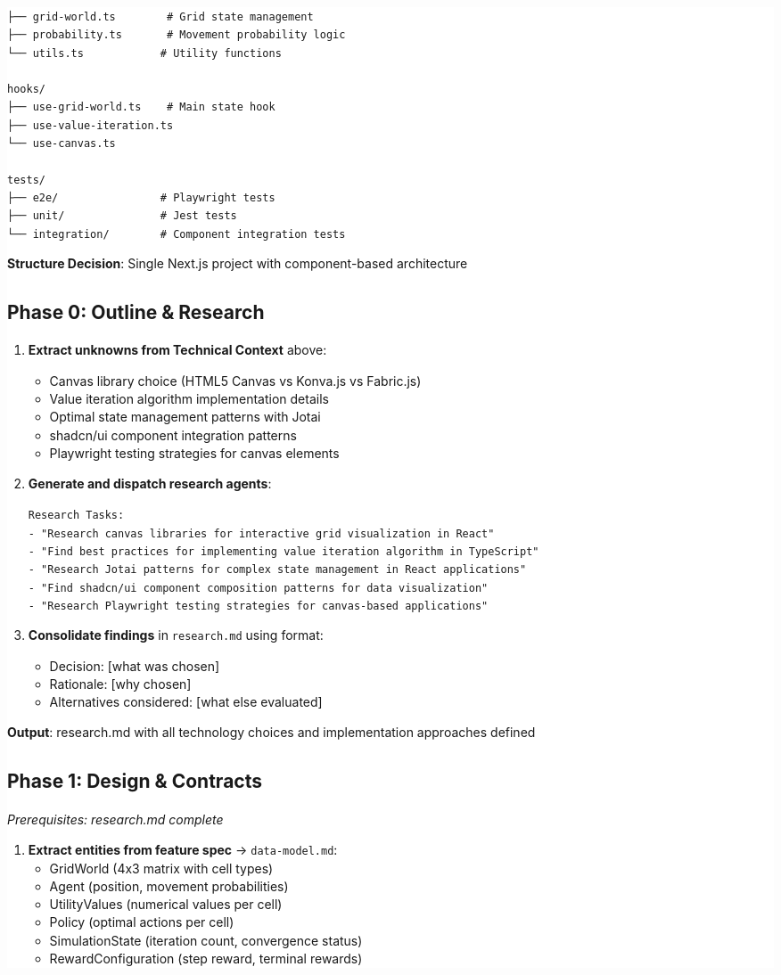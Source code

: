 ```
├── grid-world.ts        # Grid state management
├── probability.ts       # Movement probability logic
└── utils.ts            # Utility functions

hooks/
├── use-grid-world.ts    # Main state hook
├── use-value-iteration.ts
└── use-canvas.ts

tests/
├── e2e/                # Playwright tests
├── unit/               # Jest tests
└── integration/        # Component integration tests
```

**Structure Decision**: Single Next.js project with component-based architecture

## Phase 0: Outline & Research
1. **Extract unknowns from Technical Context** above:
   - Canvas library choice (HTML5 Canvas vs Konva.js vs Fabric.js)
   - Value iteration algorithm implementation details
   - Optimal state management patterns with Jotai
   - shadcn/ui component integration patterns
   - Playwright testing strategies for canvas elements

2. **Generate and dispatch research agents**:
   ```
   Research Tasks:
   - "Research canvas libraries for interactive grid visualization in React"
   - "Find best practices for implementing value iteration algorithm in TypeScript"
   - "Research Jotai patterns for complex state management in React applications"
   - "Find shadcn/ui component composition patterns for data visualization"
   - "Research Playwright testing strategies for canvas-based applications"
   ```

3. **Consolidate findings** in `research.md` using format:
   - Decision: [what was chosen]
   - Rationale: [why chosen]
   - Alternatives considered: [what else evaluated]

**Output**: research.md with all technology choices and implementation approaches defined

## Phase 1: Design & Contracts
*Prerequisites: research.md complete*

1. **Extract entities from feature spec** → `data-model.md`:
   - GridWorld (4x3 matrix with cell types)
   - Agent (position, movement probabilities)
   - UtilityValues (numerical values per cell)
   - Policy (optimal actions per cell)
   - SimulationState (iteration count, convergence status)
   - RewardConfiguration (step reward, terminal rewards)
